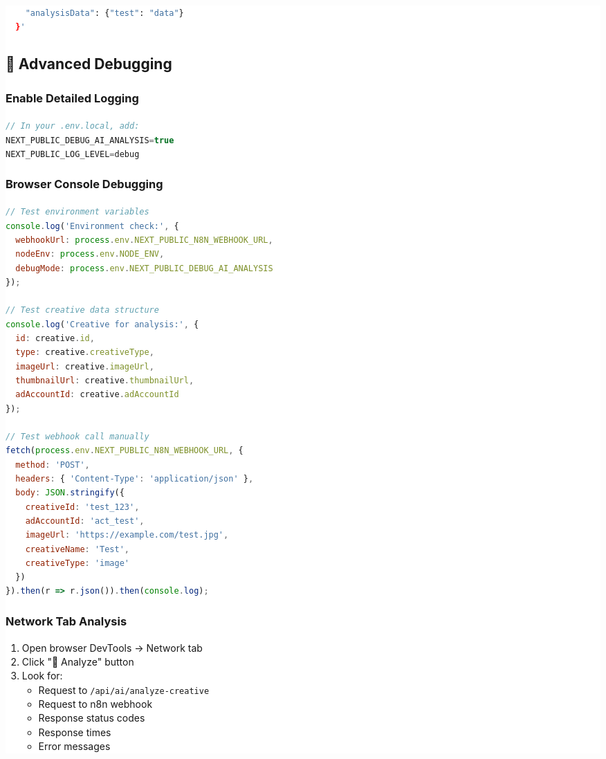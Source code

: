 ```bash
    "analysisData": {"test": "data"}
  }'
```

## 🔧 Advanced Debugging

### **Enable Detailed Logging**
```typescript
// In your .env.local, add:
NEXT_PUBLIC_DEBUG_AI_ANALYSIS=true
NEXT_PUBLIC_LOG_LEVEL=debug
```

### **Browser Console Debugging**
```javascript
// Test environment variables
console.log('Environment check:', {
  webhookUrl: process.env.NEXT_PUBLIC_N8N_WEBHOOK_URL,
  nodeEnv: process.env.NODE_ENV,
  debugMode: process.env.NEXT_PUBLIC_DEBUG_AI_ANALYSIS
});

// Test creative data structure
console.log('Creative for analysis:', {
  id: creative.id,
  type: creative.creativeType,
  imageUrl: creative.imageUrl,
  thumbnailUrl: creative.thumbnailUrl,
  adAccountId: creative.adAccountId
});

// Test webhook call manually
fetch(process.env.NEXT_PUBLIC_N8N_WEBHOOK_URL, {
  method: 'POST',
  headers: { 'Content-Type': 'application/json' },
  body: JSON.stringify({
    creativeId: 'test_123',
    adAccountId: 'act_test',
    imageUrl: 'https://example.com/test.jpg',
    creativeName: 'Test',
    creativeType: 'image'
  })
}).then(r => r.json()).then(console.log);
```

### **Network Tab Analysis**
1. Open browser DevTools → Network tab
2. Click "🤖 Analyze" button
3. Look for:
   - Request to `/api/ai/analyze-creative`
   - Request to n8n webhook
   - Response status codes
   - Response times
   - Error messages
